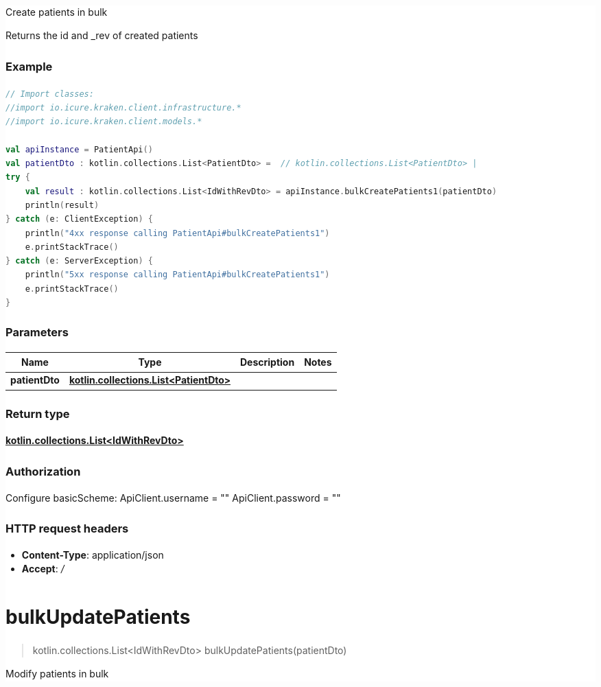Create patients in bulk

Returns the id and _rev of created patients

### Example
```kotlin
// Import classes:
//import io.icure.kraken.client.infrastructure.*
//import io.icure.kraken.client.models.*

val apiInstance = PatientApi()
val patientDto : kotlin.collections.List<PatientDto> =  // kotlin.collections.List<PatientDto> | 
try {
    val result : kotlin.collections.List<IdWithRevDto> = apiInstance.bulkCreatePatients1(patientDto)
    println(result)
} catch (e: ClientException) {
    println("4xx response calling PatientApi#bulkCreatePatients1")
    e.printStackTrace()
} catch (e: ServerException) {
    println("5xx response calling PatientApi#bulkCreatePatients1")
    e.printStackTrace()
}
```

### Parameters

Name | Type | Description  | Notes
------------- | ------------- | ------------- | -------------
 **patientDto** | [**kotlin.collections.List&lt;PatientDto&gt;**](PatientDto.md)|  |

### Return type

[**kotlin.collections.List&lt;IdWithRevDto&gt;**](IdWithRevDto.md)

### Authorization


Configure basicScheme:
    ApiClient.username = ""
    ApiClient.password = ""

### HTTP request headers

 - **Content-Type**: application/json
 - **Accept**: */*

<a name="bulkUpdatePatients"></a>
# **bulkUpdatePatients**
> kotlin.collections.List&lt;IdWithRevDto&gt; bulkUpdatePatients(patientDto)

Modify patients in bulk

